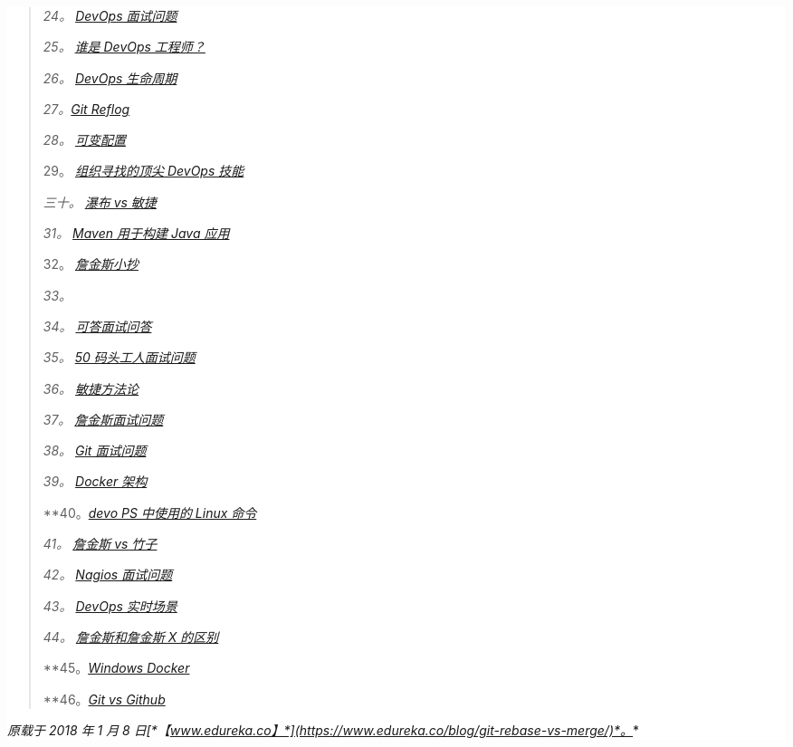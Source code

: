 > *24。* [*DevOps 面试问题*](/edureka/devops-interview-questions-e91a4e6ecbf3)
> 
> *25。* [*谁是 DevOps 工程师？*](/edureka/devops-engineer-role-481567822e06)
> 
> *26。* [*DevOps 生命周期*](/edureka/devops-lifecycle-8412a213a654)
> 
> *27。*[*Git Reflog*](/edureka/git-reflog-dc05158c1217)
> 
> *28。* [*可变配置*](/edureka/ansible-provisioning-setting-up-lamp-stack-d8549b38dc59)
> 
> 29。 [*组织寻找的顶尖 DevOps 技能*](/edureka/devops-skills-f6a7614ac1c7)
> 
> *三十。* [*瀑布 vs 敏捷*](/edureka/waterfall-vs-agile-991b14509fe8)
> 
> *31。* [*Maven 用于构建 Java 应用*](/edureka/maven-tutorial-2e87a4669faf)
> 
> 32。 [*詹金斯小抄*](/edureka/jenkins-cheat-sheet-e0f7e25558a3)
> 
> *33。*[](/edureka/ansible-cheat-sheet-guide-5fe615ad65c0)
> 
> *34。 [*可答面试问答*](/edureka/ansible-interview-questions-adf8750be54)*
> 
> **35。* [*50 码头工人面试问题*](/edureka/docker-interview-questions-da0010bedb75)*
> 
> **36。* [*敏捷方法论*](/edureka/what-is-agile-methodology-fe8ad9f0da2f)*
> 
> **37。* [*詹金斯面试问题*](/edureka/jenkins-interview-questions-7bb54bc8c679)*
> 
> **38。* [*Git 面试问题*](/edureka/git-interview-questions-32fb0f618565)*
> 
> **39。* [*Docker 架构*](/edureka/docker-architecture-be79628e076e)*
> 
> **40。*[*devo PS 中使用的 Linux 命令*](/edureka/linux-commands-in-devops-73b5a2bcd007)*
> 
> **41。* [*詹金斯 vs 竹子*](/edureka/jenkins-vs-bamboo-782c6b775cd5)*
> 
> **42。* [*Nagios 面试问题*](/edureka/nagios-interview-questions-f3719926cc67)*
> 
> **43。* [*DevOps 实时场景*](/edureka/jenkins-x-d87c0271af57)*
> 
> **44。* [*詹金斯和詹金斯 X 的区别*](/edureka/jenkins-vs-bamboo-782c6b775cd5)*
> 
> **45。*[*Windows Docker*](/edureka/docker-for-windows-ed971362c1ec)*
> 
> **46。*[*Git vs Github*](http://git%20vs%20github/)*

**原载于 2018 年 1 月 8 日*[*【www.edureka.co】*](https://www.edureka.co/blog/git-rebase-vs-merge/)*。**